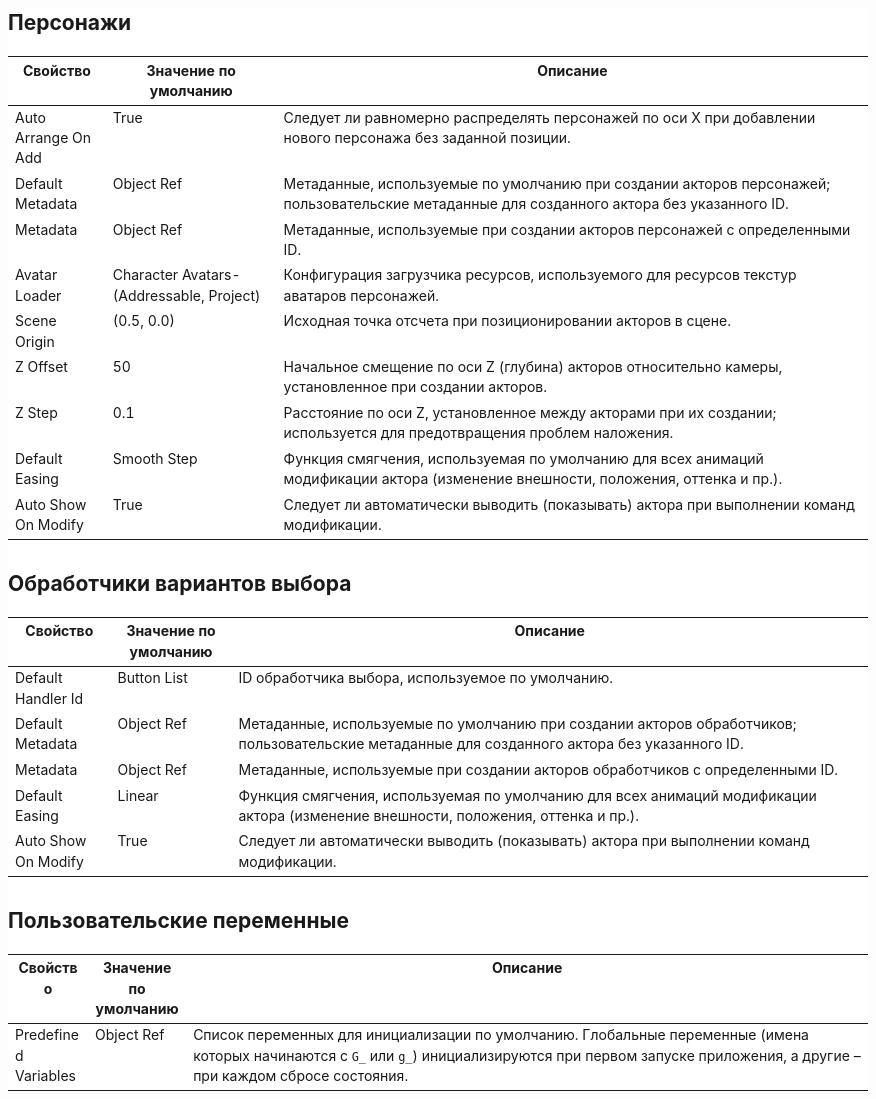 </div>

## Персонажи

<div class="config-table">

Свойство | Значение по умолчанию | Описание
--- | --- | ---
Auto Arrange On Add | True | Следует ли равномерно распределять персонажей по оси X при добавлении нового персонажа без заданной позиции.
Default Metadata | Object Ref | Метаданные, используемые по умолчанию при создании акторов персонажей; пользовательские метаданные для созданного актора без указанного ID.
Metadata | Object Ref | Метаданные, используемые при создании акторов персонажей с определенными ID.
Avatar Loader | Character Avatars- (Addressable, Project) | Конфигурация загрузчика ресурсов, используемого для ресурсов текстур аватаров персонажей.
Scene Origin | (0.5, 0.0) | Исходная точка отсчета при позиционировании акторов в сцене.
Z Offset | 50 | Начальное смещение по оси Z (глубина) акторов относительно камеры, установленное при создании акторов.
Z Step | 0.1 | Расстояние по оси Z, установленное между акторами при их создании; используется для предотвращения проблем наложения.
Default Easing | Smooth Step | Функция смягчения, используемая по умолчанию для всех анимаций модификации актора (изменение внешности, положения, оттенка и пр.).
Auto Show On Modify | True | Следует ли автоматически выводить (показывать) актора при выполнении команд модификации.

</div>

## Обработчики вариантов выбора

<div class="config-table">

Свойство | Значение по умолчанию | Описание
--- | --- | ---
Default Handler Id | Button List | ID обработчика выбора, используемое по умолчанию.
Default Metadata | Object Ref | Метаданные, используемые по умолчанию при создании акторов обработчиков; пользовательские метаданные для созданного актора без указанного ID.
Metadata | Object Ref | Метаданные, используемые при создании акторов обработчиков с определенными ID.
Default Easing | Linear | Функция смягчения, используемая по умолчанию для всех анимаций модификации актора (изменение внешности, положения, оттенка и пр.).
Auto Show On Modify | True | Следует ли автоматически выводить (показывать) актора при выполнении команд модификации.

</div>

## Пользовательские переменные

<div class="config-table">

Свойство | Значение по умолчанию | Описание
--- | --- | ---
Predefined Variables | Object Ref | Список переменных для инициализации по умолчанию. Глобальные переменные (имена которых начинаются с `G_` или `g_`) инициализируются при первом запуске приложения, а другие – при каждом сбросе состояния.
